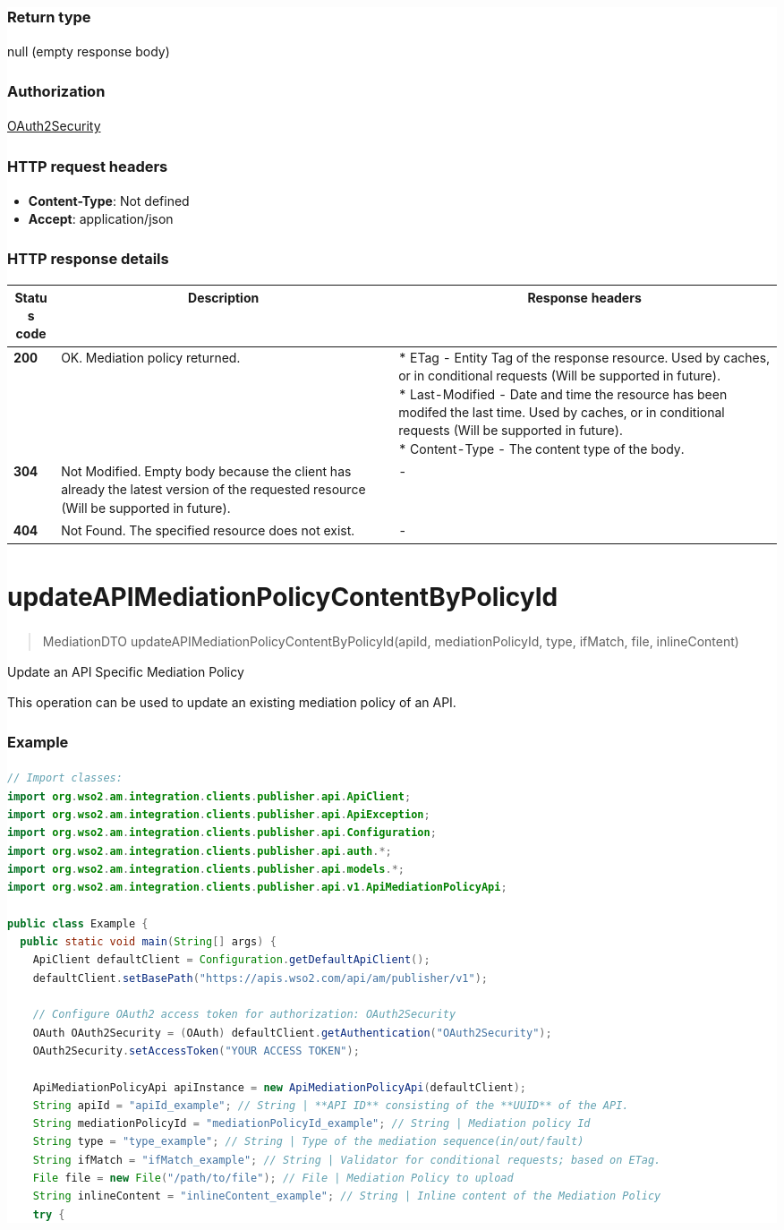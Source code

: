 ### Return type

null (empty response body)

### Authorization

[OAuth2Security](../README.md#OAuth2Security)

### HTTP request headers

 - **Content-Type**: Not defined
 - **Accept**: application/json

### HTTP response details
| Status code | Description | Response headers |
|-------------|-------------|------------------|
**200** | OK. Mediation policy returned.  |  * ETag - Entity Tag of the response resource. Used by caches, or in conditional requests (Will be supported in future).  <br>  * Last-Modified - Date and time the resource has been modifed the last time. Used by caches, or in conditional requests (Will be supported in future).  <br>  * Content-Type - The content type of the body.  <br>  |
**304** | Not Modified. Empty body because the client has already the latest version of the requested resource (Will be supported in future).  |  -  |
**404** | Not Found. The specified resource does not exist. |  -  |

<a name="updateAPIMediationPolicyContentByPolicyId"></a>
# **updateAPIMediationPolicyContentByPolicyId**
> MediationDTO updateAPIMediationPolicyContentByPolicyId(apiId, mediationPolicyId, type, ifMatch, file, inlineContent)

Update an API Specific Mediation Policy

This operation can be used to update an existing mediation policy of an API. 

### Example
```java
// Import classes:
import org.wso2.am.integration.clients.publisher.api.ApiClient;
import org.wso2.am.integration.clients.publisher.api.ApiException;
import org.wso2.am.integration.clients.publisher.api.Configuration;
import org.wso2.am.integration.clients.publisher.api.auth.*;
import org.wso2.am.integration.clients.publisher.api.models.*;
import org.wso2.am.integration.clients.publisher.api.v1.ApiMediationPolicyApi;

public class Example {
  public static void main(String[] args) {
    ApiClient defaultClient = Configuration.getDefaultApiClient();
    defaultClient.setBasePath("https://apis.wso2.com/api/am/publisher/v1");
    
    // Configure OAuth2 access token for authorization: OAuth2Security
    OAuth OAuth2Security = (OAuth) defaultClient.getAuthentication("OAuth2Security");
    OAuth2Security.setAccessToken("YOUR ACCESS TOKEN");

    ApiMediationPolicyApi apiInstance = new ApiMediationPolicyApi(defaultClient);
    String apiId = "apiId_example"; // String | **API ID** consisting of the **UUID** of the API. 
    String mediationPolicyId = "mediationPolicyId_example"; // String | Mediation policy Id 
    String type = "type_example"; // String | Type of the mediation sequence(in/out/fault)
    String ifMatch = "ifMatch_example"; // String | Validator for conditional requests; based on ETag. 
    File file = new File("/path/to/file"); // File | Mediation Policy to upload
    String inlineContent = "inlineContent_example"; // String | Inline content of the Mediation Policy
    try {
```